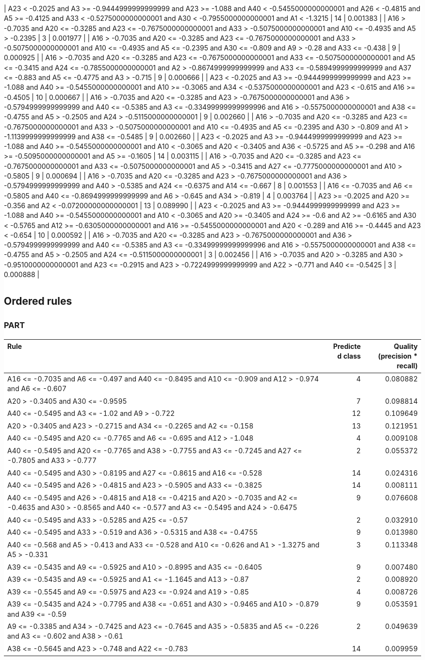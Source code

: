 | A23 < -0.2025 and A3 >= -0.9444999999999999 and A23 >= -1.088 and A40 < -0.5455000000000001 and A26 < -0.4815 and A5 >= -0.4125 and A33 < -0.5275000000000001 and A30 < -0.7955000000000001 and A1 < -1.3215 | 14 | 0.001383 |
| A16 > -0.7035 and A20 <= -0.3285 and A23 <= -0.7675000000000001 and A33 > -0.5075000000000001 and A10 <= -0.4935 and A5 > -0.2395 | 3 | 0.001977 |
| A16 > -0.7035 and A20 <= -0.3285 and A23 <= -0.7675000000000001 and A33 > -0.5075000000000001 and A10 <= -0.4935 and A5 <= -0.2395 and A30 <= -0.809 and A9 > -0.28 and A33 <= -0.438 | 9 | 0.000925 |
| A16 > -0.7035 and A20 <= -0.3285 and A23 <= -0.7675000000000001 and A33 <= -0.5075000000000001 and A5 <= -0.3415 and A24 <= -0.7855000000000001 and A2 > -0.8674999999999999 and A33 <= -0.5894999999999999 and A37 <= -0.883 and A5 <= -0.4775 and A3 > -0.715 | 9 | 0.000666 |
| A23 < -0.2025 and A3 >= -0.9444999999999999 and A23 >= -1.088 and A40 >= -0.5455000000000001 and A10 >= -0.3065 and A34 < -0.5375000000000001 and A23 < -0.615 and A16 >= -0.4505 | 10 | 0.000667 |
| A16 > -0.7035 and A20 <= -0.3285 and A23 > -0.7675000000000001 and A36 > -0.5794999999999999 and A40 <= -0.5385 and A3 <= -0.33499999999999996 and A16 > -0.5575000000000001 and A38 <= -0.4755 and A5 > -0.2505 and A24 > -0.5115000000000001 | 9 | 0.002660 |
| A16 > -0.7035 and A20 <= -0.3285 and A23 <= -0.7675000000000001 and A33 > -0.5075000000000001 and A10 <= -0.4935 and A5 <= -0.2395 and A30 > -0.809 and A1 > -1.1139999999999999 and A38 <= -0.5485 | 9 | 0.002660 |
| A23 < -0.2025 and A3 >= -0.9444999999999999 and A23 >= -1.088 and A40 >= -0.5455000000000001 and A10 < -0.3065 and A20 < -0.3405 and A36 < -0.5725 and A5 >= -0.298 and A16 >= -0.5095000000000001 and A5 >= -0.1605 | 14 | 0.003115 |
| A16 > -0.7035 and A20 <= -0.3285 and A23 <= -0.7675000000000001 and A33 <= -0.5075000000000001 and A5 > -0.3415 and A27 <= -0.7775000000000001 and A10 > -0.5805 | 9 | 0.000694 |
| A16 > -0.7035 and A20 <= -0.3285 and A23 > -0.7675000000000001 and A36 > -0.5794999999999999 and A40 > -0.5385 and A24 <= -0.6375 and A14 <= -0.667 | 8 | 0.001553 |
| A16 <= -0.7035 and A6 <= -0.5805 and A40 <= -0.8694999999999999 and A6 > -0.645 and A34 > -0.819 | 4 | 0.003764 |
| A23 >= -0.2025 and A20 >= -0.356 and A2 < -0.07200000000000001 | 13 | 0.089990 |
| A23 < -0.2025 and A3 >= -0.9444999999999999 and A23 >= -1.088 and A40 >= -0.5455000000000001 and A10 < -0.3065 and A20 >= -0.3405 and A24 >= -0.6 and A2 >= -0.6165 and A30 < -0.5765 and A12 >= -0.6305000000000001 and A16 >= -0.5455000000000001 and A20 < -0.289 and A16 >= -0.4445 and A23 < -0.654 | 10 | 0.000592 |
| A16 > -0.7035 and A20 <= -0.3285 and A23 > -0.7675000000000001 and A36 > -0.5794999999999999 and A40 <= -0.5385 and A3 <= -0.33499999999999996 and A16 > -0.5575000000000001 and A38 <= -0.4755 and A5 > -0.2505 and A24 <= -0.5115000000000001 | 3 | 0.002456 |
| A16 > -0.7035 and A20 > -0.3285 and A30 > -0.9510000000000001 and A23 <= -0.2915 and A23 > -0.7224999999999999 and A22 > -0.771 and A40 <= -0.5425 | 3 | 0.000888 |

## Ordered rules

### PART

| Rule | Predicted class | Quality (precision * recall) |
|:----|----:|----:|
| A16 <= -0.7035 and A6 <= -0.497 and A40 <= -0.8495 and A10 <= -0.909 and A12 > -0.974 and A6 <= -0.607 | 4 | 0.080882 |
| A20 > -0.3405 and A30 <= -0.9595 | 7 | 0.098814 |
| A40 <= -0.5495 and A3 <= -1.02 and A9 > -0.722 | 12 | 0.109649 |
| A20 > -0.3405 and A23 > -0.2715 and A34 <= -0.2265 and A2 <= -0.158 | 13 | 0.121951 |
| A40 <= -0.5495 and A20 <= -0.7765 and A6 <= -0.695 and A12 > -1.048 | 4 | 0.009108 |
| A40 <= -0.5495 and A20 <= -0.7765 and A38 > -0.7755 and A3 <= -0.7245 and A27 <= -0.7805 and A33 > -0.777 | 2 | 0.055372 |
| A40 <= -0.5495 and A30 > -0.8195 and A27 <= -0.8615 and A16 <= -0.528 | 14 | 0.024316 |
| A40 <= -0.5495 and A26 > -0.4815 and A23 > -0.5905 and A33 <= -0.3825 | 14 | 0.008111 |
| A40 <= -0.5495 and A26 > -0.4815 and A18 <= -0.4215 and A20 > -0.7035 and A2 <= -0.4635 and A30 > -0.8565 and A40 <= -0.577 and A3 <= -0.5495 and A24 > -0.6475 | 9 | 0.076608 |
| A40 <= -0.5495 and A33 > -0.5285 and A25 <= -0.57 | 2 | 0.032910 |
| A40 <= -0.5495 and A33 > -0.519 and A36 > -0.5315 and A38 <= -0.4755 | 9 | 0.013980 |
| A40 <= -0.568 and A5 > -0.413 and A33 <= -0.528 and A10 <= -0.626 and A1 > -1.3275 and A5 > -0.331 | 3 | 0.113348 |
| A39 <= -0.5435 and A9 <= -0.5925 and A10 > -0.8995 and A35 <= -0.6405 | 9 | 0.007480 |
| A39 <= -0.5435 and A9 <= -0.5925 and A1 <= -1.1645 and A13 > -0.87 | 2 | 0.008920 |
| A39 <= -0.5545 and A9 <= -0.5975 and A23 <= -0.924 and A19 > -0.85 | 4 | 0.008726 |
| A39 <= -0.5435 and A24 > -0.7795 and A38 <= -0.651 and A30 > -0.9465 and A10 > -0.879 and A39 <= -0.59 | 9 | 0.053591 |
| A9 <= -0.3385 and A34 > -0.7425 and A23 <= -0.7645 and A35 > -0.5835 and A5 <= -0.226 and A3 <= -0.602 and A38 > -0.61 | 2 | 0.049639 |
| A38 <= -0.5645 and A23 > -0.748 and A22 <= -0.783 | 14 | 0.009959 |